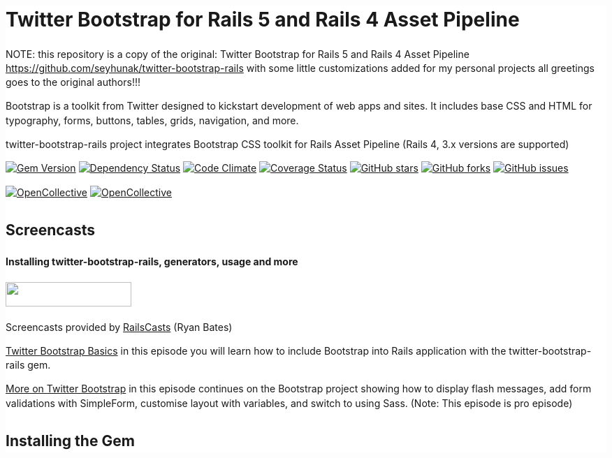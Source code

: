 # Twitter Bootstrap for Rails 5 and Rails 4 Asset Pipeline

NOTE: this repository is a copy of the original:  Twitter Bootstrap for Rails 5 and Rails 4 Asset Pipeline
https://github.com/seyhunak/twitter-bootstrap-rails with some little customizations added for my personal projects all greetings goes to the original authors!!!

Bootstrap is a toolkit from Twitter designed to kickstart development of web apps and sites. It includes base CSS and HTML for typography, forms, buttons, tables, grids, navigation, and more.

twitter-bootstrap-rails project integrates Bootstrap CSS toolkit for Rails Asset Pipeline (Rails 4, 3.x versions are supported)

[![Gem Version](https://badge.fury.io/rb/twitter-bootstrap-rails.svg)](http://badge.fury.io/rb/twitter-bootstrap-rails)
[![Dependency Status](https://gemnasium.com/seyhunak/twitter-bootstrap-rails.svg?travis)](https://gemnasium.com/seyhunak/twitter-bootstrap-rails?travis)
[![Code Climate](https://codeclimate.com/github/seyhunak/twitter-bootstrap-rails/badges/gpa.svg)](https://codeclimate.com/github/seyhunak/twitter-bootstrap-rails?branch=master)
[![Coverage Status](https://coveralls.io/repos/seyhunak/twitter-bootstrap-rails/badge.svg?branch=master)](https://coveralls.io/repos/seyhunak/twitter-bootstrap-rails/badge.svg?branch=master)
[![GitHub stars](https://img.shields.io/github/stars/seyhunak/twitter-bootstrap-rails.svg)](https://github.com/seyhunak/twitter-bootstrap-rails/stargazers)
[![GitHub forks](https://img.shields.io/github/forks/seyhunak/twitter-bootstrap-rails.svg)](https://github.com/seyhunak/twitter-bootstrap-rails/network)
[![GitHub issues](https://img.shields.io/github/issues/seyhunak/twitter-bootstrap-rails.svg)](https://github.com/seyhunak/twitter-bootstrap-rails/issues)

[![OpenCollective](https://opencollective.com/twitter-bootstrap-rails/backers/badge.svg)](#backers) 
[![OpenCollective](https://opencollective.com/twitter-bootstrap-rails/sponsors/badge.svg)](#sponsors)

## Screencasts
#### Installing twitter-bootstrap-rails, generators, usage and more
<img width="180" height="35" src="http://oi49.tinypic.com/s5wn05.jpg"></img>

Screencasts provided by <a href="http://railscasts.com">RailsCasts</a> (Ryan Bates)

[Twitter Bootstrap Basics](http://railscasts.com/episodes/328-twitter-bootstrap-basics "Twitter Bootstrap Basics")
in this episode you will learn how to include Bootstrap into Rails application with the twitter-bootstrap-rails gem.

[More on Twitter Bootstrap](http://railscasts.com/episodes/329-more-on-twitter-bootstrap "More on Twitter Bootstrap")
in this episode continues on the Bootstrap project showing how to display flash messages, add form validations with SimpleForm, customise layout with variables, and switch to using Sass.
(Note: This episode is pro episode)

## Installing the Gem
